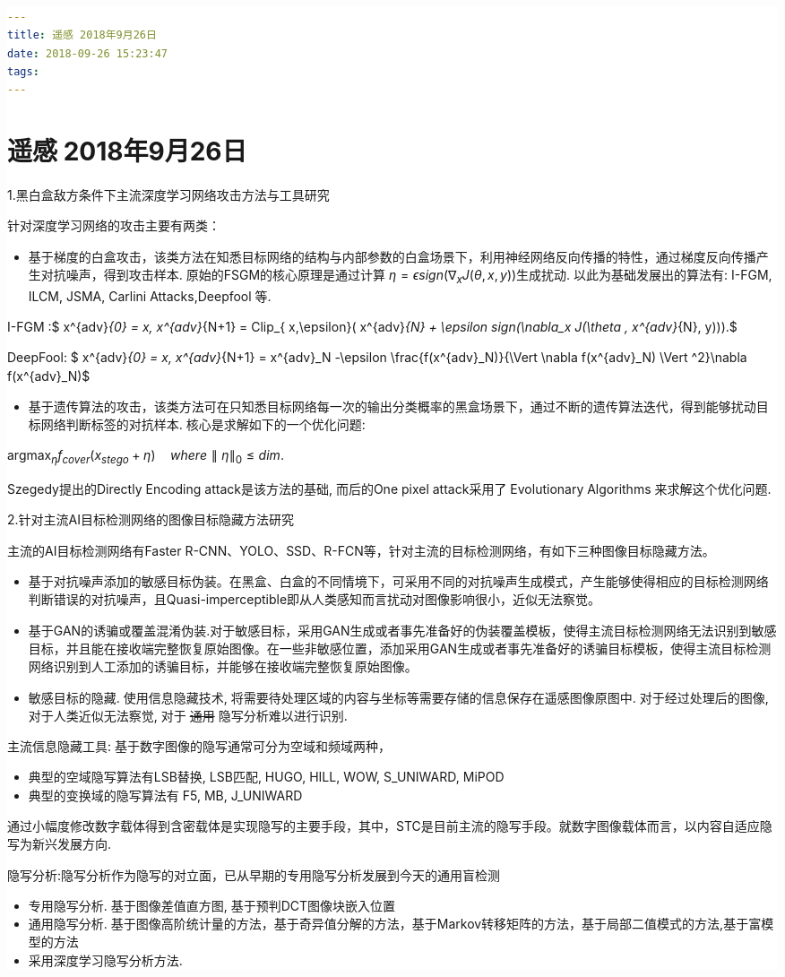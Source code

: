 ```yaml
---
title: 遥感 2018年9月26日
date: 2018-09-26 15:23:47
tags: 
---
```

# 遥感 2018年9月26日



1.黑白盒敌方条件下主流深度学习网络攻击方法与工具研究

针对深度学习网络的攻击主要有两类：

 - 基于梯度的白盒攻击，该类方法在知悉目标网络的结构与内部参数的白盒场景下，利用神经网络反向传播的特性，通过梯度反向传播产生对抗噪声，得到攻击样本. 原始的FSGM的核心原理是通过计算 $\eta = \epsilon sign(\nabla_x J(\theta , x, y))$生成扰动. 以此为基础发展出的算法有: I-FGM, ILCM, JSMA, Carlini Attacks,Deepfool 等.

 I-FGM :$ x^{adv}_{0} =  x,  x^{adv}_{N+1} = Clip_{ x,\epsilon}( x^{adv}_{N} + \epsilon sign(\nabla_x J(\theta , x^{adv}_{N}, y))).$

 DeepFool: $ x^{adv}_{0} = x,  x^{adv}_{N+1} = x^{adv}_N -\epsilon  \frac{f(x^{adv}_N)}{\Vert \nabla f(x^{adv}_N) \Vert ^2}\nabla f(x^{adv}_N)$


 - 基于遗传算法的攻击，该类方法可在只知悉目标网络每一次的输出分类概率的黑盒场景下，通过不断的遗传算法迭代，得到能够扰动目标网络判断标签的对抗样本. 核心是求解如下的一个优化问题:

 $\mathop{\arg\max}_{\eta} f_{cover} (x_{stego}+ \eta ) \quad where \parallel\eta\parallel_0 \le dim.$

 Szegedy提出的Directly Encoding attack是该方法的基础, 而后的One pixel attack采用了  Evolutionary Algorithms 来求解这个优化问题.

2.针对主流AI目标检测网络的图像目标隐藏方法研究

主流的AI目标检测网络有Faster R-CNN、YOLO、SSD、R-FCN等，针对主流的目标检测网络，有如下三种图像目标隐藏方法。

 - 基于对抗噪声添加的敏感目标伪装。在黑盒、白盒的不同情境下，可采用不同的对抗噪声生成模式，产生能够使得相应的目标检测网络判断错误的对抗噪声，且Quasi-imperceptible即从人类感知而言扰动对图像影响很小，近似无法察觉。

 - 基于GAN的诱骗或覆盖混淆伪装.对于敏感目标，采用GAN生成或者事先准备好的伪装覆盖模板，使得主流目标检测网络无法识别到敏感目标，并且能在接收端完整恢复原始图像。在一些非敏感位置，添加采用GAN生成或者事先准备好的诱骗目标模板，使得主流目标检测网络识别到人工添加的诱骗目标，并能够在接收端完整恢复原始图像。

- 敏感目标的隐藏. 使用信息隐藏技术, 将需要待处理区域的内容与坐标等需要存储的信息保存在遥感图像原图中. 对于经过处理后的图像, 对于人类近似无法察觉, 对于 ~~通用~~ 隐写分析难以进行识别.


主流信息隐藏工具: 基于数字图像的隐写通常可分为空域和频域两种，

 - 典型的空域隐写算法有LSB替换, LSB匹配, HUGO, HILL, WOW, S_UNIWARD, MiPOD
 - 典型的变换域的隐写算法有 F5, MB, J_UNIWARD

通过小幅度修改数字载体得到含密载体是实现隐写的主要手段，其中，STC是目前主流的隐写手段。就数字图像载体而言，以内容自适应隐写为新兴发展方向.

隐写分析:隐写分析作为隐写的对立面，已从早期的专用隐写分析发展到今天的通用盲检测

 - 专用隐写分析. 基于图像差值直方图, 基于预判DCT图像块嵌入位置
 - 通用隐写分析. 基于图像高阶统计量的方法，基于奇异值分解的方法，基于Markov转移矩阵的方法，基于局部二值模式的方法,基于富模型的方法
 - 采用深度学习隐写分析方法. 
